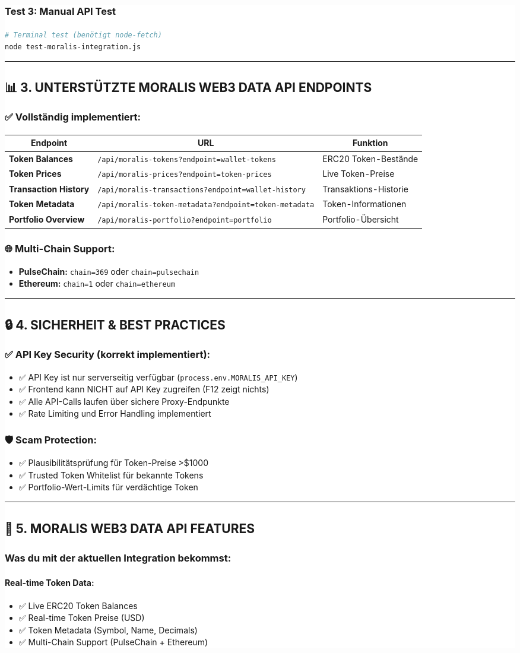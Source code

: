 ### **Test 3: Manual API Test**
```bash
# Terminal test (benötigt node-fetch)
node test-moralis-integration.js
```

---

## 📊 **3. UNTERSTÜTZTE MORALIS WEB3 DATA API ENDPOINTS**

### **✅ Vollständig implementiert:**

| **Endpoint** | **URL** | **Funktion** |
|-------------|---------|--------------|
| **Token Balances** | `/api/moralis-tokens?endpoint=wallet-tokens` | ERC20 Token-Bestände |
| **Token Prices** | `/api/moralis-prices?endpoint=token-prices` | Live Token-Preise |
| **Transaction History** | `/api/moralis-transactions?endpoint=wallet-history` | Transaktions-Historie |
| **Token Metadata** | `/api/moralis-token-metadata?endpoint=token-metadata` | Token-Informationen |
| **Portfolio Overview** | `/api/moralis-portfolio?endpoint=portfolio` | Portfolio-Übersicht |

### **🌐 Multi-Chain Support:**
- **PulseChain:** `chain=369` oder `chain=pulsechain`
- **Ethereum:** `chain=1` oder `chain=ethereum`

---

## 🔒 **4. SICHERHEIT & BEST PRACTICES**

### **✅ API Key Security (korrekt implementiert):**
- ✅ API Key ist nur serverseitig verfügbar (`process.env.MORALIS_API_KEY`)
- ✅ Frontend kann NICHT auf API Key zugreifen (F12 zeigt nichts)
- ✅ Alle API-Calls laufen über sichere Proxy-Endpunkte
- ✅ Rate Limiting und Error Handling implementiert

### **🛡️ Scam Protection:**
- ✅ Plausibilitätsprüfung für Token-Preise >$1000
- ✅ Trusted Token Whitelist für bekannte Tokens
- ✅ Portfolio-Wert-Limits für verdächtige Token

---

## 🚀 **5. MORALIS WEB3 DATA API FEATURES**

### **Was du mit der aktuellen Integration bekommst:**

#### **Real-time Token Data:**
- ✅ Live ERC20 Token Balances
- ✅ Real-time Token Preise (USD)
- ✅ Token Metadata (Symbol, Name, Decimals)
- ✅ Multi-Chain Support (PulseChain + Ethereum)
